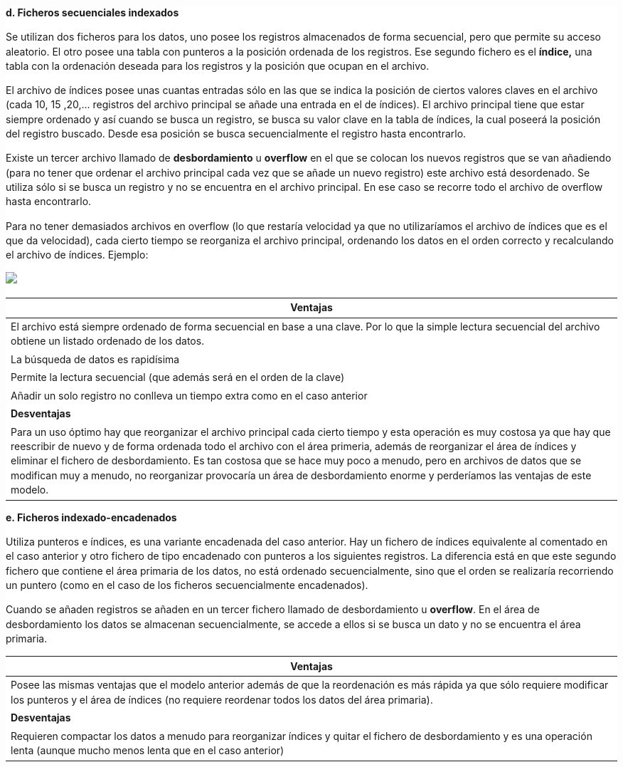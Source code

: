 **d. Ficheros secuenciales indexados**

Se utilizan dos ficheros para los datos, uno posee los registros almacenados de forma secuencial, pero que permite su acceso aleatorio. El otro posee una tabla con punteros a la posición ordenada de los registros. Ese segundo fichero es el **índice,** una tabla con la ordenación deseada para los registros y la posición que ocupan en el archivo.

El archivo de índices posee unas cuantas entradas sólo en las que se indica la posición de ciertos valores claves en el archivo (cada 10, 15 ,20,... registros del archivo principal se añade una entrada en el de índices). El archivo principal tiene que estar siempre ordenado y así cuando se busca un registro, se busca su valor clave en la tabla de índices, la cual poseerá la posición del registro buscado. Desde esa posición se busca secuencialmente el registro hasta encontrarlo.

Existe un tercer archivo llamado de **desbordamiento** u **overflow** en el que se colocan los nuevos registros que se van añadiendo (para no tener que ordenar el archivo principal cada vez que se añade un nuevo registro) este archivo está desordenado. Se utiliza sólo si se busca un registro y no se encuentra en el archivo principal. En ese caso se recorre todo el archivo de overflow hasta encontrarlo.

Para no tener demasiados archivos en overflow (lo que restaría velocidad ya que no utilizaríamos el archivo de índices que es el que da velocidad), cada cierto tiempo se reorganiza el archivo principal, ordenando los datos en el orden correcto y recalculando el archivo de índices. Ejemplo:

![](https://jorgesanchez.net/manuales/gbd/sgbd-web-resources/image/15.png)

| **Ventajas** |
| --- |
| El archivo está siempre ordenado de forma secuencial en base a una clave. Por lo que la simple lectura secuencial del archivo obtiene un listado ordenado de los datos. |
| La búsqueda de datos es rapidísima |
| Permite la lectura secuencial (que además será en el orden de la clave) |
| Añadir un solo registro no conlleva un tiempo extra como en el caso anterior |
| **Desventajas** |
| Para un uso óptimo hay que reorganizar el archivo principal cada cierto tiempo y esta operación es muy costosa ya que hay que reescribir de nuevo y de forma ordenada todo el archivo con el área primeria, además de reorganizar el área de índices y eliminar el fichero de desbordamiento. Es tan costosa que se hace muy poco a menudo, pero en archivos de datos que se modifican muy a menudo, no reorganizar provocaría un área de desbordamiento enorme y perderíamos las ventajas de este modelo. |

**e. Ficheros indexado-encadenados**

Utiliza punteros e índices, es una variante encadenada del caso anterior. Hay un fichero de índices equivalente al comentado en el caso anterior y otro fichero de tipo encadenado con punteros a los siguientes registros. La diferencia está en que este segundo fichero que contiene el área primaria de los datos, no está ordenado secuencialmente, sino que el orden se realizaría recorriendo un puntero (como en el caso de los ficheros secuencialmente encadenados).

Cuando se añaden registros se añaden en un tercer fichero llamado de desbordamiento u **overflow**. En el área de desbordamiento los datos se almacenan secuencialmente, se accede a ellos si se busca un dato y no se encuentra el área primaria.

| **Ventajas** |
| --- |
| Posee las mismas ventajas que el modelo anterior además de que la reordenación es más rápida ya que sólo requiere modificar los punteros y el área de índices (no requiere reordenar todos los datos del área primaria). |
| **Desventajas** |
| Requieren compactar los datos a menudo para reorganizar índices y quitar el fichero de desbordamiento y es una operación lenta (aunque mucho menos lenta que en el caso anterior) |
